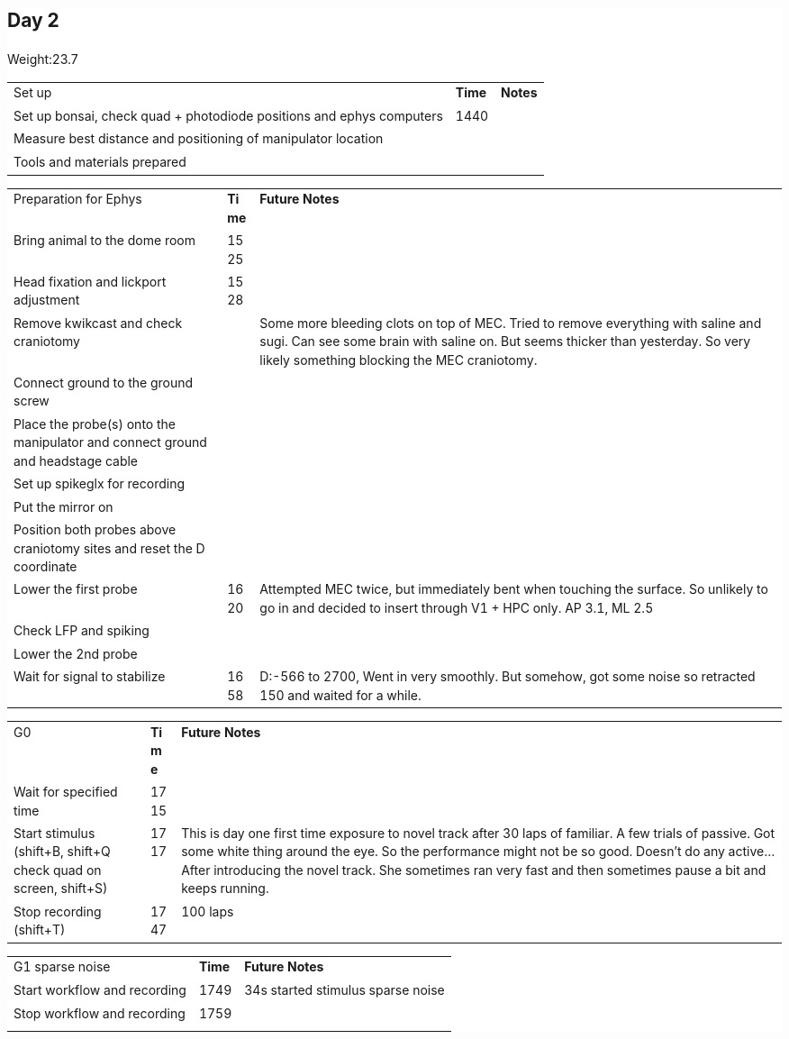 
  

## Day 2

Weight:23.7

|   |   |   |
|---|---|---|
|Set up|**Time**|**Notes**|
|Set up bonsai, check quad + photodiode positions and ephys computers|1440||
|Measure best distance and positioning of manipulator location|||
|Tools and materials prepared|||

|   |   |   |
|---|---|---|
|Preparation for Ephys|**Time**|**Future Notes**|
|Bring animal to the dome room|1525||
|Head fixation and lickport adjustment|1528||
|Remove kwikcast and check craniotomy||Some more bleeding clots on top of MEC. Tried to remove everything with saline and sugi. Can see some brain with saline on. But seems thicker than yesterday. So very likely something blocking the MEC craniotomy.|
|Connect ground to the ground screw|||
|Place the probe(s) onto the manipulator and connect ground and headstage cable|||
|Set up spikeglx for recording|||
|Put the mirror on|||
|Position both probes above craniotomy sites and reset the D coordinate|||
|Lower the first probe|1620|Attempted MEC twice, but immediately bent when touching the surface. So unlikely to go in and decided to insert through V1 + HPC only. AP 3.1, ML 2.5|
|Check LFP and spiking|||
|Lower the 2nd probe|||
|Wait for signal to stabilize|1658|D:-566 to 2700, Went in very smoothly. But somehow, got some noise so retracted 150 and waited for a while.|

|   |   |   |
|---|---|---|
|G0|**Time**|**Future Notes**|
|Wait for specified time|1715||
|Start stimulus (shift+B, shift+Q check quad on screen, shift+S)|1717|This is day one first time exposure to novel track after 30 laps of familiar. A few trials of passive. Got some white thing around the eye. So the performance might not be so good. Doesn’t do any active… After introducing the novel track. She sometimes ran very fast and then sometimes pause a bit and keeps running.|
|Stop recording (shift+T)|1747|100 laps|

|   |   |   |
|---|---|---|
|G1 sparse noise|**Time**|**Future Notes**|
|Start workflow and recording|1749|34s started stimulus sparse noise|
|Stop workflow and recording|1759||
||||
